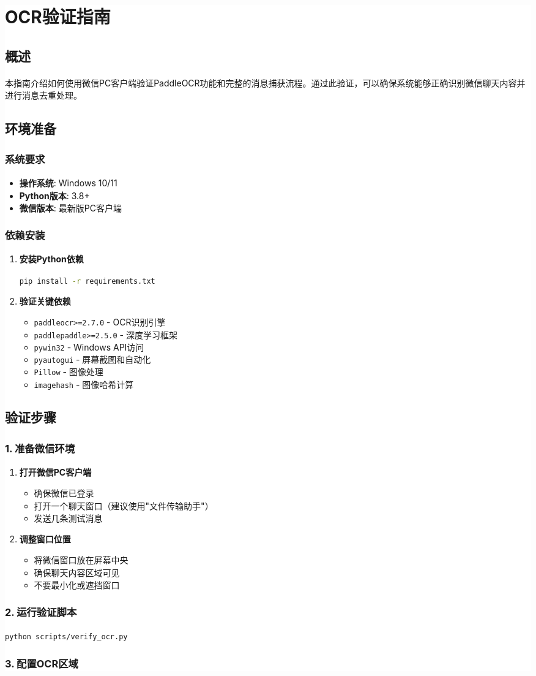 # OCR验证指南

## 概述

本指南介绍如何使用微信PC客户端验证PaddleOCR功能和完整的消息捕获流程。通过此验证，可以确保系统能够正确识别微信聊天内容并进行消息去重处理。

## 环境准备

### 系统要求
- **操作系统**: Windows 10/11
- **Python版本**: 3.8+
- **微信版本**: 最新版PC客户端

### 依赖安装

1. **安装Python依赖**
   ```bash
   pip install -r requirements.txt
   ```

2. **验证关键依赖**
   - `paddleocr>=2.7.0` - OCR识别引擎
   - `paddlepaddle>=2.5.0` - 深度学习框架
   - `pywin32` - Windows API访问
   - `pyautogui` - 屏幕截图和自动化
   - `Pillow` - 图像处理
   - `imagehash` - 图像哈希计算

## 验证步骤

### 1. 准备微信环境

1. **打开微信PC客户端**
   - 确保微信已登录
   - 打开一个聊天窗口（建议使用"文件传输助手"）
   - 发送几条测试消息

2. **调整窗口位置**
   - 将微信窗口放在屏幕中央
   - 确保聊天内容区域可见
   - 不要最小化或遮挡窗口

### 2. 运行验证脚本

```bash
python scripts/verify_ocr.py
```

### 3. 配置OCR区域
